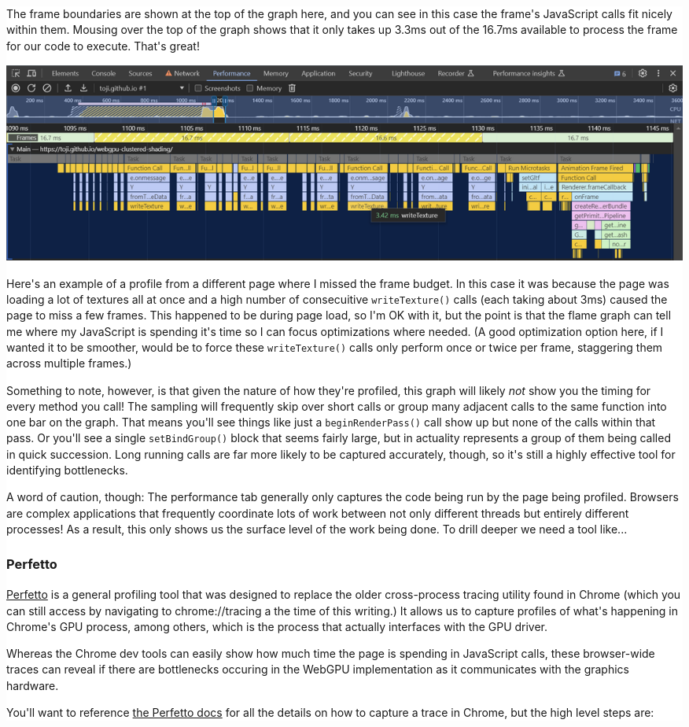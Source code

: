The frame boundaries are shown at the top of the graph here, and you can see in this case the frame's JavaScript calls fit nicely within them. Mousing over the top of the graph shows that it only takes up 3.3ms out of the 16.7ms available to process the frame for our code to execute. That's great!

![A screenshot of a workload that spans more than one frame](./media/profile-missed-frames.png)

Here's an example of a profile from a different page where I missed the frame budget. In this case it was because the page was loading a lot of textures all at once and a high number of consecuitive `writeTexture()` calls (each taking about 3ms) caused the page to miss a few frames. This happened to be during page load, so I'm OK with it, but the point is that the flame graph can tell me where my JavaScript is spending it's time so I can focus optimizations where needed. (A good optimization option here, if I wanted it to be smoother, would be to force these `writeTexture()` calls only perform once or twice per frame, staggering them across multiple frames.)

Something to note, however, is that given the nature of how they're profiled, this graph will likely _not_ show you the timing for every method you call! The sampling will frequently skip over short calls or group many adjacent calls to the same function into one bar on the graph. That means you'll see things like just a `beginRenderPass()` call show up but none of the calls within that pass. Or you'll see a single `setBindGroup()` block that seems fairly large, but in actuality represents a group of them being called in quick succession. Long running calls are far more likely to be captured accurately, though, so it's still a highly effective tool for identifying bottlenecks.

A word of caution, though: The performance tab generally only captures the code being run by the page being profiled. Browsers are complex applications that frequently coordinate lots of work between not only different threads but entirely different processes! As a result, this only shows us the surface level of the work being done. To drill deeper we need a tool like...

### Perfetto

[Perfetto](https://ui.perfetto.dev/) is a general profiling tool that was designed to replace the older cross-process tracing utility found in Chrome (which you can still access by navigating to chrome://tracing a the time of this writing.) It allows us to capture profiles of what's happening in Chrome's GPU process, among others, which is the process that actually interfaces with the GPU driver.

Whereas the Chrome dev tools can easily show how much time the page is spending in JavaScript calls, these browser-wide traces can reveal if there are bottlenecks occuring in the WebGPU implementation as it communicates with the graphics hardware.

You'll want to reference [the Perfetto docs](https://perfetto.dev/docs/quickstart/chrome-tracing) for all the details on how to capture a trace in Chrome, but the high level steps are:
 
